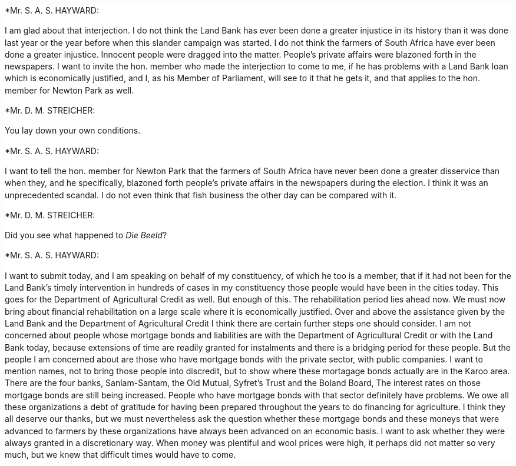 <speech by="#hayward">

<from>*Mr. <person refersTo="hansard_za">S. A. S. HAYWARD</person>:</from>

<p>I am glad about that interjection. I do not think the Land Bank has ever been done a greater injustice in its history than it was done last year or the year before when this slander campaign was started. I do not think the farmers of South Africa have ever been done a greater injustice. Innocent people were dragged into the matter. People&#x2019;s private affairs were blazoned forth in the newspapers. I want to invite the hon. member who made the interjection to come to me, if he has problems with a Land Bank loan which is economically justified, and I, as his Member of Parliament, will see to it that he gets it, and that applies to the hon. member for Newton Park as well.</p>

</speech>

<speech by="#streicher">

<from>*Mr. <person refersTo="hansard_za">D. M. STREICHER</person>:</from>

<p>You lay down your own conditions.</p>

</speech>

<speech by="#hayward">

<from>*Mr. <person refersTo="hansard_za">S. A. S. HAYWARD</person>:</from>

<p>I want to tell the hon. member for Newton Park that the farmers of South Africa have never been done a greater disservice than when they, and he specifically, blazoned forth people&#x2019;s private affairs in the newspapers during the election. I think it was an unprecedented scandal. I do not even think that fish business the other day can be compared with it.</p>

</speech>

<speech by="#streicher">

<from>*Mr. <person refersTo="hansard_za">D. M. STREICHER</person>:</from>

<p>Did you see what happened to <i>Die Beeld</i>?</p>

</speech>

<speech by="#hayward">

<from>*Mr. <person refersTo="hansard_za">S. A. S. HAYWARD</person>:</from>

<p>I want to submit today, and I am speaking on behalf of my constituency, of which he too is a member, that if it had not been for the Land Bank&#x2019;s timely intervention in hundreds of cases in my constituency those people would have been in the cities today. This goes for the Department of Agricultural Credit as well. But enough of this. The rehabilitation period lies ahead now. We must now bring about financial rehabilitation on a large scale where it is economically justified. Over and above the assistance given by the Land Bank and the Department of Agricultural Credit I think there are certain further steps one should consider. I am not concerned about people whose mortgage bonds and liabilities are with the Department of Agricultural Credit or with the Land Bank today, because extensions of time are readily granted for instalments and there is a bridging period for these people. But the people I am concerned about are those who have mortgage bonds with the private sector, with public companies. I want to mention names, not to bring those people into discredit, but to show where these mortagage bonds actually are in the Karoo area. There are the four banks, Sanlam-Santam, the Old Mutual, Syfret&#x2019;s Trust and the Boland Board, The interest rates on those mortgage bonds are still being increased. People who have mortgage bonds with that sector definitely have problems. We owe all these organizations a debt of gratitude for having been prepared throughout the years to do financing for agriculture. I think they all deserve our thanks, but we must nevertheless ask the question whether these mortgage bonds and these moneys that were advanced to farmers by these organizations have always been advanced on an economic basis. I want to ask whether they were always <span class="col_4585-4586" refersTo="page_0951"/>granted in a discretionary way. When money was plentiful and wool prices were high, it perhaps did not matter so very much, but we knew that difficult times would have to come.</p>
